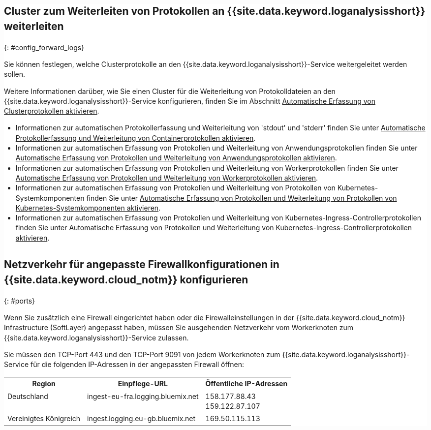 

## Cluster zum Weiterleiten von Protokollen an {{site.data.keyword.loganalysisshort}} weiterleiten
{: #config_forward_logs}

Sie können festlegen, welche Clusterprotokolle an den {{site.data.keyword.loganalysisshort}}-Service weitergeleitet werden sollen. 

Weitere Informationen darüber, wie Sie einen Cluster für die Weiterleitung von Protokolldateien an den {{site.data.keyword.loganalysisshort}}-Service konfigurieren, finden Sie im Abschnitt [Automatische Erfassung von Clusterprotokollen aktivieren](/docs/services/CloudLogAnalysis/containers?topic=cloudloganalysis-containers_kube_other_logs#containers_kube_other_logs).

* Informationen zur automatischen Protokollerfassung und Weiterleitung von 'stdout' und 'stderr' finden Sie unter [Automatische Protokollerfassung und Weiterleitung von Containerprotokollen aktivieren](/docs/services/CloudLogAnalysis/containers?topic=cloudloganalysis-containers_kube_other_logs#containers).
* Informationen zur automatischen Erfassung von Protokollen und Weiterleitung von Anwendungsprotokollen finden Sie unter [Automatische Erfassung von Protokollen und Weiterleitung von Anwendungsprotokollen aktivieren](/docs/services/CloudLogAnalysis/containers?topic=cloudloganalysis-containers_kube_other_logs#apps). 
* Informationen zur automatischen Erfassung von Protokollen und Weiterleitung von Workerprotokollen finden Sie unter [Automatische Erfassung von Protokollen und Weiterleitung von Workerprotokollen aktivieren](/docs/services/CloudLogAnalysis/containers?topic=cloudloganalysis-containers_kube_other_logs#workers). 
* Informationen zur automatischen Erfassung von Protokollen und Weiterleitung von Protokollen von Kubernetes-Systemkomponenten finden Sie unter [Automatische Erfassung von Protokollen und Weiterleitung von Protokollen von Kubernetes-Systemkomponenten aktivieren](/docs/services/CloudLogAnalysis/containers?topic=cloudloganalysis-containers_kube_other_logs#system). 
* Informationen zur automatischen Erfassung von Protokollen und Weiterleitung von Kubernetes-Ingress-Controllerprotokollen finden Sie unter [Automatische Erfassung von Protokollen und Weiterleitung von Kubernetes-Ingress-Controllerprotokollen aktivieren](/docs/services/CloudLogAnalysis/containers?topic=cloudloganalysis-containers_kube_other_logs#controller).





## Netzverkehr für angepasste Firewallkonfigurationen in {{site.data.keyword.cloud_notm}} konfigurieren
{: #ports}

Wenn Sie zusätzlich eine Firewall eingerichtet haben oder die Firewalleinstellungen in der {{site.data.keyword.cloud_notm}} Infrastructure (SoftLayer) angepasst haben, müssen Sie ausgehenden Netzverkehr vom Workerknoten zum {{site.data.keyword.loganalysisshort}}-Service zulassen.

Sie müssen den TCP-Port 443 und den TCP-Port 9091 von jedem Workerknoten zum {{site.data.keyword.loganalysisshort}}-Service für die folgenden IP-Adressen in der angepassten Firewall öffnen:

<table>
  <tr>
    <th>Region</th>
    <th>Einpflege-URL</th>
	<th>Öffentliche IP-Adressen</th>
  </tr>
  <tr>
    <td>Deutschland</td>
	<td>ingest-eu-fra.logging.bluemix.net</td>
	<td>158.177.88.43 <br>159.122.87.107</td>
  </tr>
  <tr>
    <td>Vereinigtes Königreich</td>
	<td>ingest.logging.eu-gb.bluemix.net</td>
	<td>169.50.115.113</td>
  </tr>
  <tr>